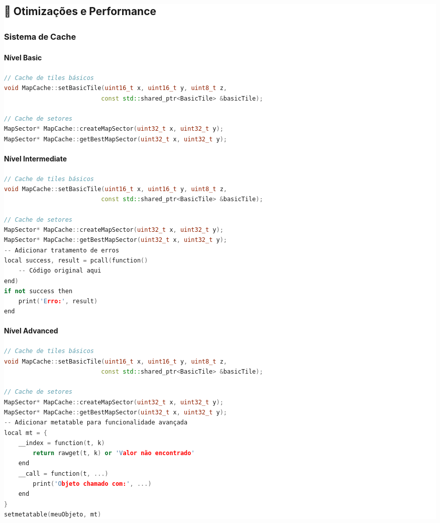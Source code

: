 ## 🔧 **Otimizações e Performance**

### **Sistema de Cache**
#### Nível Basic
```cpp
// Cache de tiles básicos
void MapCache::setBasicTile(uint16_t x, uint16_t y, uint8_t z, 
                           const std::shared_ptr<BasicTile> &basicTile);

// Cache de setores
MapSector* MapCache::createMapSector(uint32_t x, uint32_t y);
MapSector* MapCache::getBestMapSector(uint32_t x, uint32_t y);
```

#### Nível Intermediate
```cpp
// Cache de tiles básicos
void MapCache::setBasicTile(uint16_t x, uint16_t y, uint8_t z, 
                           const std::shared_ptr<BasicTile> &basicTile);

// Cache de setores
MapSector* MapCache::createMapSector(uint32_t x, uint32_t y);
MapSector* MapCache::getBestMapSector(uint32_t x, uint32_t y);
-- Adicionar tratamento de erros
local success, result = pcall(function()
    -- Código original aqui
end)
if not success then
    print('Erro:', result)
end
```

#### Nível Advanced
```cpp
// Cache de tiles básicos
void MapCache::setBasicTile(uint16_t x, uint16_t y, uint8_t z, 
                           const std::shared_ptr<BasicTile> &basicTile);

// Cache de setores
MapSector* MapCache::createMapSector(uint32_t x, uint32_t y);
MapSector* MapCache::getBestMapSector(uint32_t x, uint32_t y);
-- Adicionar metatable para funcionalidade avançada
local mt = {
    __index = function(t, k)
        return rawget(t, k) or 'Valor não encontrado'
    end
    __call = function(t, ...)
        print('Objeto chamado com:', ...)
    end
}
setmetatable(meuObjeto, mt)
```
